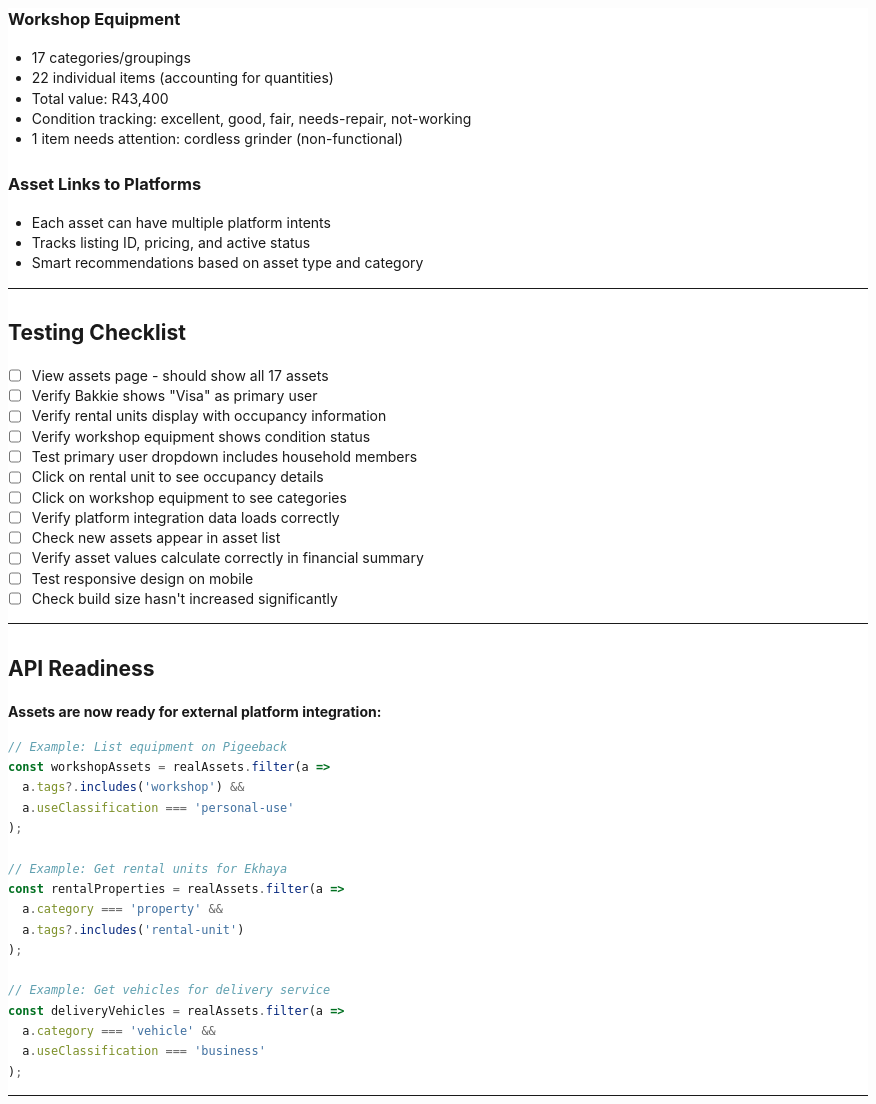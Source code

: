 ### Workshop Equipment
- 17 categories/groupings
- 22 individual items (accounting for quantities)
- Total value: R43,400
- Condition tracking: excellent, good, fair, needs-repair, not-working
- 1 item needs attention: cordless grinder (non-functional)

### Asset Links to Platforms
- Each asset can have multiple platform intents
- Tracks listing ID, pricing, and active status
- Smart recommendations based on asset type and category

---

## Testing Checklist

- [ ] View assets page - should show all 17 assets
- [ ] Verify Bakkie shows "Visa" as primary user
- [ ] Verify rental units display with occupancy information
- [ ] Verify workshop equipment shows condition status
- [ ] Test primary user dropdown includes household members
- [ ] Click on rental unit to see occupancy details
- [ ] Click on workshop equipment to see categories
- [ ] Verify platform integration data loads correctly
- [ ] Check new assets appear in asset list
- [ ] Verify asset values calculate correctly in financial summary
- [ ] Test responsive design on mobile
- [ ] Check build size hasn't increased significantly

---

## API Readiness

**Assets are now ready for external platform integration:**

```typescript
// Example: List equipment on Pigeeback
const workshopAssets = realAssets.filter(a => 
  a.tags?.includes('workshop') && 
  a.useClassification === 'personal-use'
);

// Example: Get rental units for Ekhaya
const rentalProperties = realAssets.filter(a =>
  a.category === 'property' &&
  a.tags?.includes('rental-unit')
);

// Example: Get vehicles for delivery service
const deliveryVehicles = realAssets.filter(a =>
  a.category === 'vehicle' &&
  a.useClassification === 'business'
);
```

---